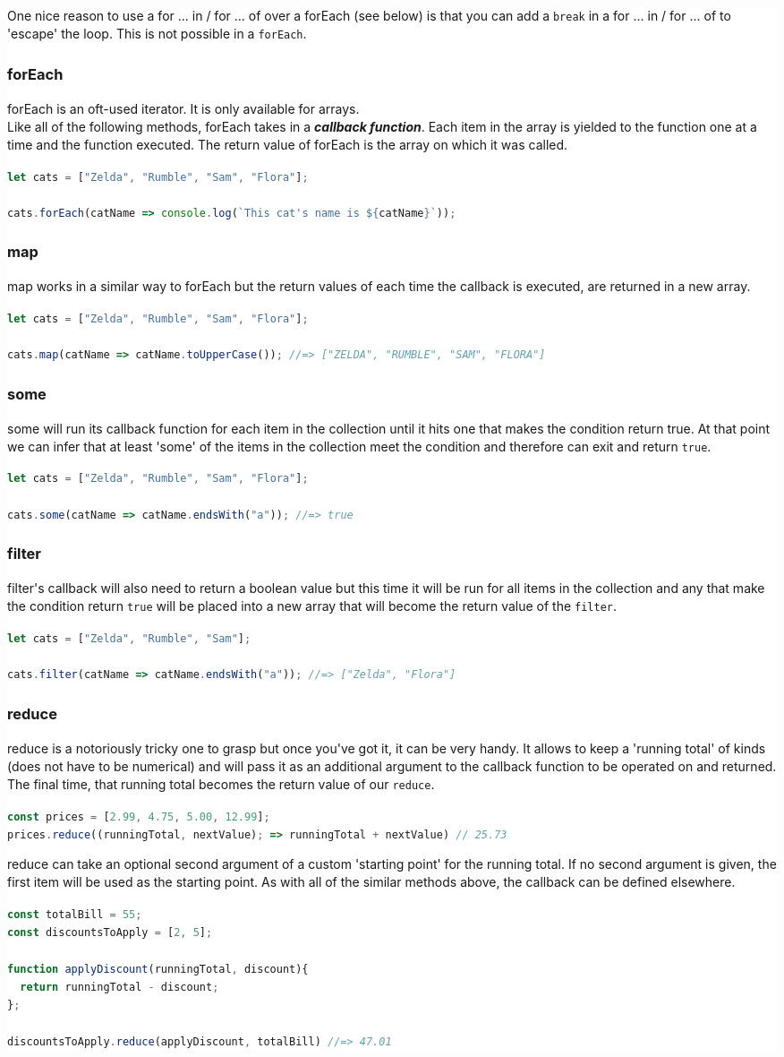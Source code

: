 One nice reason to use a for ... in / for ... of over a forEach (see below) is that you can add a `break` in a for ... in / for ... of to 'escape' the loop. This is not possible in a `forEach`.

### forEach
forEach is an oft-used iterator. It is only available for arrays. \
Like all of the following methods, forEach takes in a ***callback function***. Each item in the array is yielded to the function one at a time and the function executed. The return value of forEach is the array on which it was called.
```js
let cats = ["Zelda", "Rumble", "Sam", "Flora"];

cats.forEach(catName => console.log(`This cat's name is ${catName}`));
```

### map
map works in a similar way to forEach but the return values of each time the callback is executed, are returned in a new array.
```js
let cats = ["Zelda", "Rumble", "Sam", "Flora"];

cats.map(catName => catName.toUpperCase()); //=> ["ZELDA", "RUMBLE", "SAM", "FLORA"]
```

### some
some will run its callback function for each item in the collection until it hits one that makes the condition return true. At that point we can infer that at least 'some' of the items in the collection meet the condition and therefore can exit and return `true`.
```js
let cats = ["Zelda", "Rumble", "Sam", "Flora"];

cats.some(catName => catName.endsWith("a")); //=> true
```

### filter
filter's callback will also need to return a boolean value but this time it will be run for all items in the collection and any that make the condition return `true` will be placed into a new array that will become the return value of the `filter`.
```js
let cats = ["Zelda", "Rumble", "Sam"];

cats.filter(catName => catName.endsWith("a")); //=> ["Zelda", "Flora"]
```

### reduce
reduce is a notoriously tricky one to grasp but once you've got it, it can be very handy. It allows to keep a 'running total' of kinds (does not have to be numerical) and will pass it as an additional argument to the callback function to be operated on and returned. The final time, that running total becomes the return value of our `reduce`.
```js
const prices = [2.99, 4.75, 5.00, 12.99];
prices.reduce((runningTotal, nextValue); => runningTotal + nextValue) // 25.73
```
reduce can take an optional second argument of a custom 'starting point' for the running total. If no second argument is given, the first item will be used as the starting point.
As with all of the similar methods above, the callback can be defined elsewhere.
```js
const totalBill = 55;
const discountsToApply = [2, 5];

function applyDiscount(runningTotal, discount){
  return runningTotal - discount;
};

discountsToApply.reduce(applyDiscount, totalBill) //=> 47.01
```